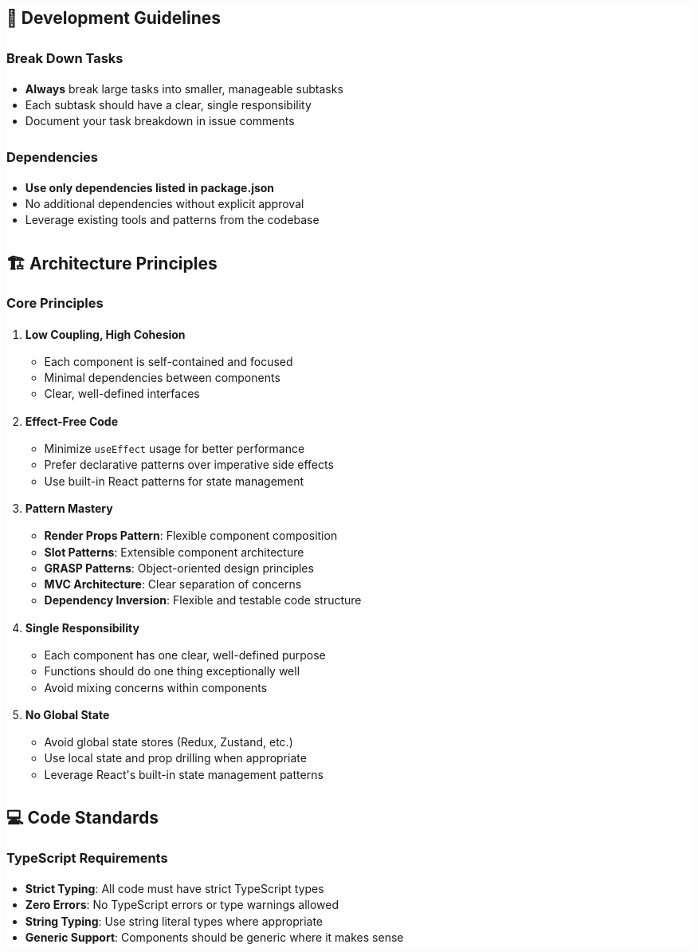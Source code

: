 ## 📐 Development Guidelines

### Break Down Tasks

- **Always** break large tasks into smaller, manageable subtasks
- Each subtask should have a clear, single responsibility
- Document your task breakdown in issue comments

### Dependencies

- **Use only dependencies listed in package.json**
- No additional dependencies without explicit approval
- Leverage existing tools and patterns from the codebase

## 🏗️ Architecture Principles

### Core Principles

1. **Low Coupling, High Cohesion**
   - Each component is self-contained and focused
   - Minimal dependencies between components
   - Clear, well-defined interfaces

2. **Effect-Free Code**
   - Minimize `useEffect` usage for better performance
   - Prefer declarative patterns over imperative side effects
   - Use built-in React patterns for state management

3. **Pattern Mastery**
   - **Render Props Pattern**: Flexible component composition
   - **Slot Patterns**: Extensible component architecture
   - **GRASP Patterns**: Object-oriented design principles
   - **MVC Architecture**: Clear separation of concerns
   - **Dependency Inversion**: Flexible and testable code structure

4. **Single Responsibility**
   - Each component has one clear, well-defined purpose
   - Functions should do one thing exceptionally well
   - Avoid mixing concerns within components

5. **No Global State**
   - Avoid global state stores (Redux, Zustand, etc.)
   - Use local state and prop drilling when appropriate
   - Leverage React's built-in state management patterns

## 💻 Code Standards

### TypeScript Requirements

- **Strict Typing**: All code must have strict TypeScript types
- **Zero Errors**: No TypeScript errors or type warnings allowed
- **String Typing**: Use string literal types where appropriate
- **Generic Support**: Components should be generic where it makes sense

